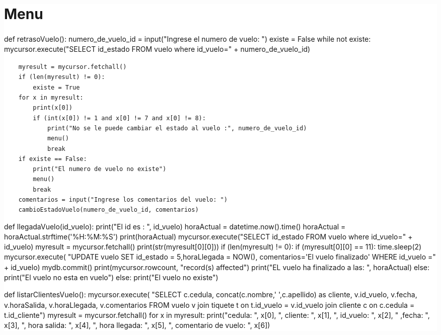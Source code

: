 
# Menu
def retrasoVuelo():
    numero_de_vuelo_id = input("Ingrese el numero de vuelo: ")
    existe = False
    while not existe:
        mycursor.execute("SELECT id_estado FROM vuelo where id_vuelo=" + numero_de_vuelo_id)

        myresult = mycursor.fetchall()
        if (len(myresult) != 0):
            existe = True
        for x in myresult:
            print(x[0])
            if (int(x[0]) != 1 and x[0] != 7 and x[0] != 8):
                print("No se le puede cambiar el estado al vuelo :", numero_de_vuelo_id)
                menu()
                break
        if existe == False:
            print("El numero de vuelo no existe")
            menu()
            break
        comentarios = input("Ingrese los comentarios del vuelo: ")
        cambioEstadoVuelo(numero_de_vuelo_id, comentarios)


def llegadaVuelo(id_vuelo):
    print("El id es : ", id_vuelo)
    horaActual = datetime.now().time()
    horaActual = horaActual.strftime('%H:%M:%S')
    print(horaActual)
    mycursor.execute("SELECT id_estado FROM vuelo where id_vuelo=" + id_vuelo)
    myresult = mycursor.fetchall()
    print(str(myresult[0][0]))
    if (len(myresult) != 0):
        if (myresult[0][0] == 11):
            time.sleep(2)
            mycursor.execute(
                "UPDATE vuelo SET id_estado = 5,horaLlegada = NOW(), comentarios='El vuelo finalizado' WHERE id_vuelo =" + id_vuelo)
            mydb.commit()
            print(mycursor.rowcount, "record(s) affected")
            print("EL vuelo ha finalizado a las: ", horaActual)
        else:
            print("El vuelo no esta en vuelo")
    else:
        print("El vuelo no existe")


def listarClientesVuelo():
    mycursor.execute(
        "SELECT c.cedula, concat(c.nombre,' ',c.apellido) as cliente, v.id_vuelo, v.fecha, v.horaSalida, v.horaLlegada, v.comentarios FROM vuelo v join tiquete t on t.id_vuelo = v.id_vuelo join cliente c on c.cedula = t.id_cliente")
    myresult = mycursor.fetchall()
    for x in myresult:
        print("cedula: ", x[0], ", cliente: ", x[1], ", id_vuelo: ", x[2], " ,fecha: ", x[3], ", hora salida: ", x[4],
              ", hora llegada: ", x[5], ", comentario de vuelo: ", x[6])
